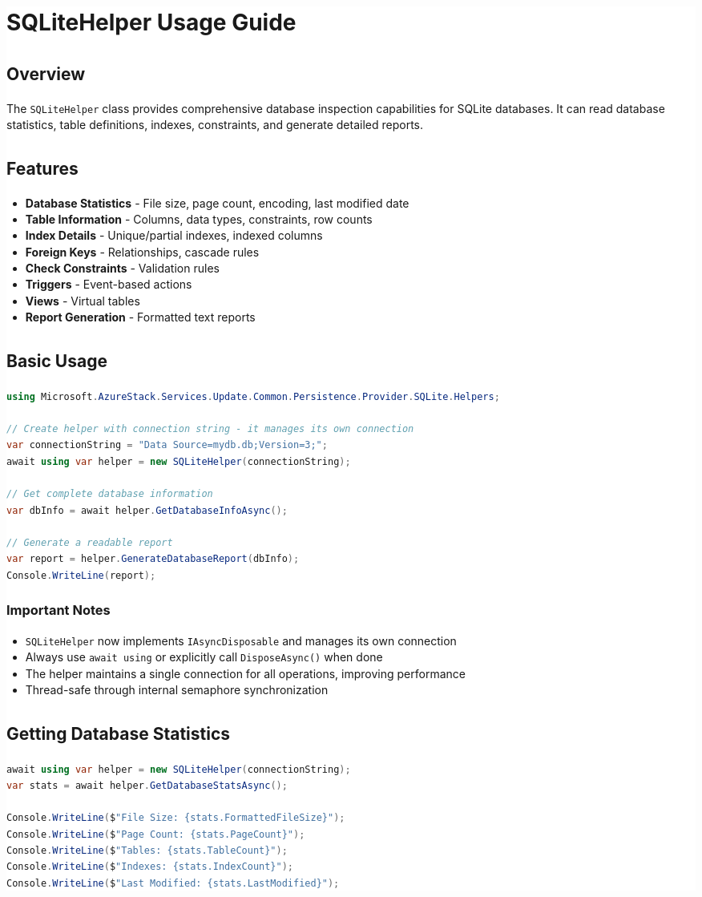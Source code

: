 # SQLiteHelper Usage Guide

## Overview

The `SQLiteHelper` class provides comprehensive database inspection capabilities for SQLite databases. It can read database statistics, table definitions, indexes, constraints, and generate detailed reports.

## Features

- **Database Statistics** - File size, page count, encoding, last modified date
- **Table Information** - Columns, data types, constraints, row counts
- **Index Details** - Unique/partial indexes, indexed columns
- **Foreign Keys** - Relationships, cascade rules
- **Check Constraints** - Validation rules
- **Triggers** - Event-based actions
- **Views** - Virtual tables
- **Report Generation** - Formatted text reports

## Basic Usage

```csharp
using Microsoft.AzureStack.Services.Update.Common.Persistence.Provider.SQLite.Helpers;

// Create helper with connection string - it manages its own connection
var connectionString = "Data Source=mydb.db;Version=3;";
await using var helper = new SQLiteHelper(connectionString);

// Get complete database information
var dbInfo = await helper.GetDatabaseInfoAsync();

// Generate a readable report
var report = helper.GenerateDatabaseReport(dbInfo);
Console.WriteLine(report);
```

### Important Notes
- `SQLiteHelper` now implements `IAsyncDisposable` and manages its own connection
- Always use `await using` or explicitly call `DisposeAsync()` when done
- The helper maintains a single connection for all operations, improving performance
- Thread-safe through internal semaphore synchronization

## Getting Database Statistics

```csharp
await using var helper = new SQLiteHelper(connectionString);
var stats = await helper.GetDatabaseStatsAsync();

Console.WriteLine($"File Size: {stats.FormattedFileSize}");
Console.WriteLine($"Page Count: {stats.PageCount}");
Console.WriteLine($"Tables: {stats.TableCount}");
Console.WriteLine($"Indexes: {stats.IndexCount}");
Console.WriteLine($"Last Modified: {stats.LastModified}");
```
